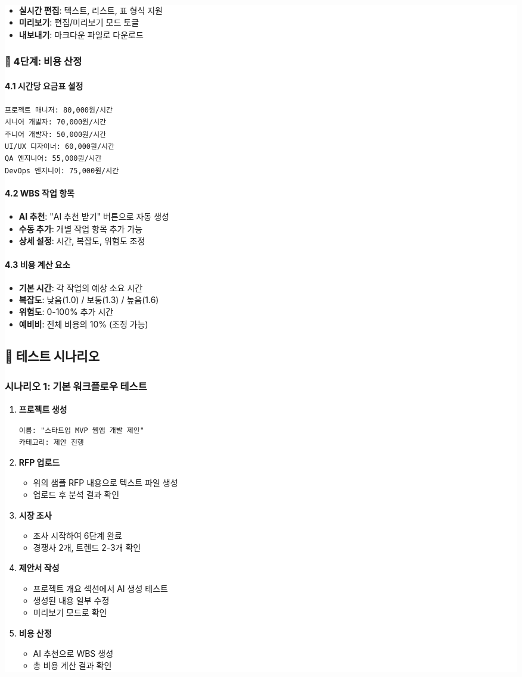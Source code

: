 - **실시간 편집**: 텍스트, 리스트, 표 형식 지원
- **미리보기**: 편집/미리보기 모드 토글
- **내보내기**: 마크다운 파일로 다운로드

### 🔸 4단계: 비용 산정

#### 4.1 시간당 요금표 설정

```
프로젝트 매니저: 80,000원/시간
시니어 개발자: 70,000원/시간
주니어 개발자: 50,000원/시간
UI/UX 디자이너: 60,000원/시간
QA 엔지니어: 55,000원/시간
DevOps 엔지니어: 75,000원/시간
```

#### 4.2 WBS 작업 항목

- **AI 추천**: "AI 추천 받기" 버튼으로 자동 생성
- **수동 추가**: 개별 작업 항목 추가 가능
- **상세 설정**: 시간, 복잡도, 위험도 조정

#### 4.3 비용 계산 요소

- **기본 시간**: 각 작업의 예상 소요 시간
- **복잡도**: 낮음(1.0) / 보통(1.3) / 높음(1.6)
- **위험도**: 0-100% 추가 시간
- **예비비**: 전체 비용의 10% (조정 가능)

## 🧪 테스트 시나리오

### 시나리오 1: 기본 워크플로우 테스트

1. **프로젝트 생성**

   ```
   이름: "스타트업 MVP 웹앱 개발 제안"
   카테고리: 제안 진행
   ```

2. **RFP 업로드**
   - 위의 샘플 RFP 내용으로 텍스트 파일 생성
   - 업로드 후 분석 결과 확인

3. **시장 조사**
   - 조사 시작하여 6단계 완료
   - 경쟁사 2개, 트렌드 2-3개 확인

4. **제안서 작성**
   - 프로젝트 개요 섹션에서 AI 생성 테스트
   - 생성된 내용 일부 수정
   - 미리보기 모드로 확인

5. **비용 산정**
   - AI 추천으로 WBS 생성
   - 총 비용 계산 결과 확인
